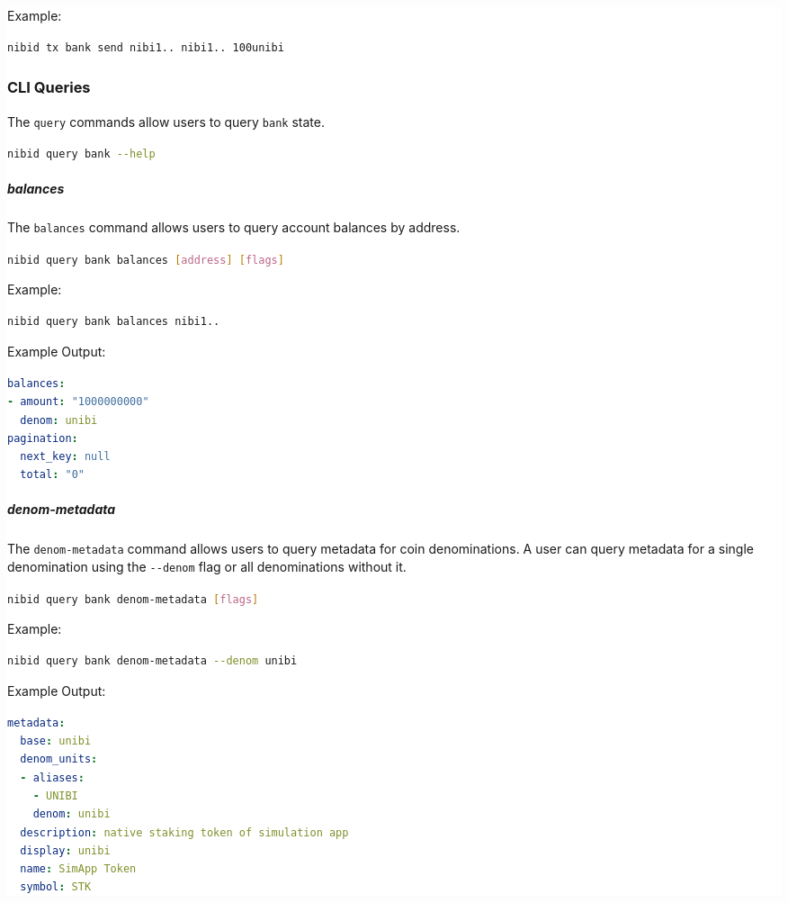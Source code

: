 Example:

```bash
nibid tx bank send nibi1.. nibi1.. 100unibi
```


### CLI Queries

The `query` commands allow users to query `bank` state.

```bash
nibid query bank --help
```

##### balances

The `balances` command allows users to query account balances by address.

```bash
nibid query bank balances [address] [flags]
```

Example:

```bash
nibid query bank balances nibi1..
```

Example Output:

```yml
balances:
- amount: "1000000000"
  denom: unibi
pagination:
  next_key: null
  total: "0"
```

##### denom-metadata

The `denom-metadata` command allows users to query metadata for coin denominations. A user can query metadata for a single denomination using the `--denom` flag or all denominations without it.

```bash
nibid query bank denom-metadata [flags]
```

Example:

```bash
nibid query bank denom-metadata --denom unibi
```

Example Output:

```yml
metadata:
  base: unibi
  denom_units:
  - aliases:
    - UNIBI
    denom: unibi
  description: native staking token of simulation app
  display: unibi
  name: SimApp Token
  symbol: STK
```
